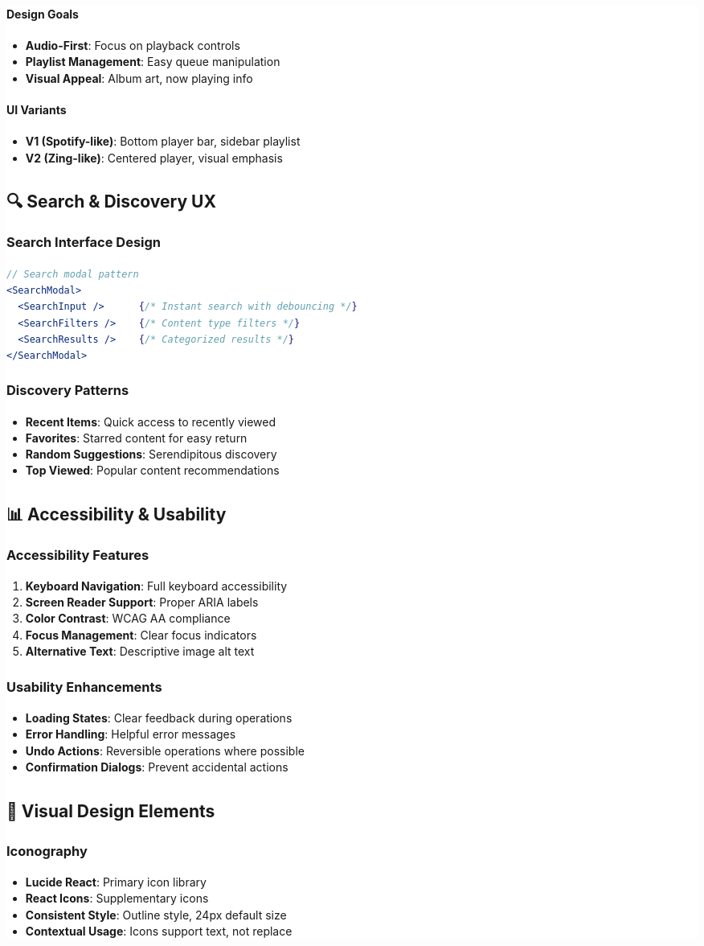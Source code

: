 #### Design Goals
- **Audio-First**: Focus on playback controls
- **Playlist Management**: Easy queue manipulation
- **Visual Appeal**: Album art, now playing info

#### UI Variants
- **V1 (Spotify-like)**: Bottom player bar, sidebar playlist
- **V2 (Zing-like)**: Centered player, visual emphasis

## 🔍 Search & Discovery UX

### Search Interface Design
```jsx
// Search modal pattern
<SearchModal>
  <SearchInput />      {/* Instant search with debouncing */}
  <SearchFilters />    {/* Content type filters */}
  <SearchResults />    {/* Categorized results */}
</SearchModal>
```

### Discovery Patterns
- **Recent Items**: Quick access to recently viewed
- **Favorites**: Starred content for easy return
- **Random Suggestions**: Serendipitous discovery
- **Top Viewed**: Popular content recommendations

## 📊 Accessibility & Usability

### Accessibility Features
1. **Keyboard Navigation**: Full keyboard accessibility
2. **Screen Reader Support**: Proper ARIA labels
3. **Color Contrast**: WCAG AA compliance
4. **Focus Management**: Clear focus indicators
5. **Alternative Text**: Descriptive image alt text

### Usability Enhancements
- **Loading States**: Clear feedback during operations
- **Error Handling**: Helpful error messages
- **Undo Actions**: Reversible operations where possible
- **Confirmation Dialogs**: Prevent accidental actions

## 🎨 Visual Design Elements

### Iconography
- **Lucide React**: Primary icon library
- **React Icons**: Supplementary icons
- **Consistent Style**: Outline style, 24px default size
- **Contextual Usage**: Icons support text, not replace
